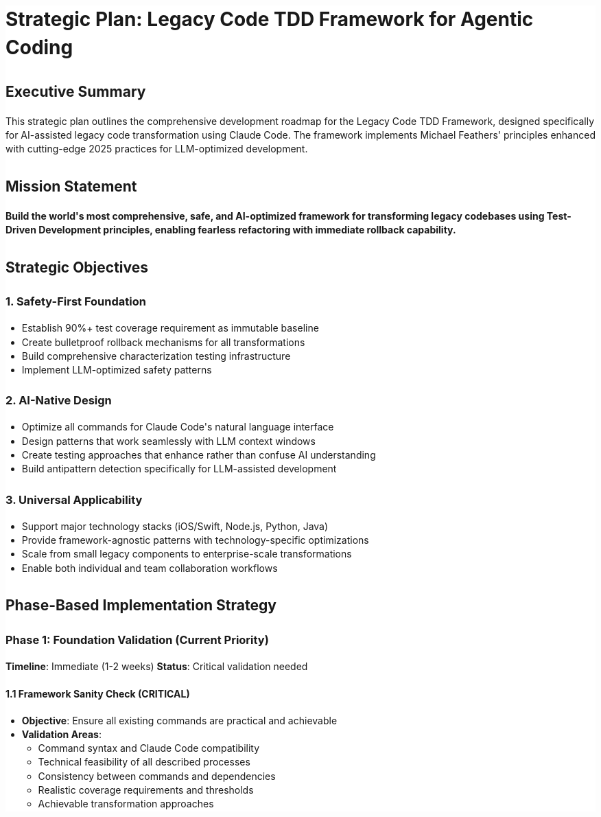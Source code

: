 # Strategic Plan: Legacy Code TDD Framework for Agentic Coding

## Executive Summary

This strategic plan outlines the comprehensive development roadmap for the Legacy Code TDD Framework, designed specifically for AI-assisted legacy code transformation using Claude Code. The framework implements Michael Feathers' principles enhanced with cutting-edge 2025 practices for LLM-optimized development.

## Mission Statement

**Build the world's most comprehensive, safe, and AI-optimized framework for transforming legacy codebases using Test-Driven Development principles, enabling fearless refactoring with immediate rollback capability.**

## Strategic Objectives

### 1. Safety-First Foundation
- Establish 90%+ test coverage requirement as immutable baseline
- Create bulletproof rollback mechanisms for all transformations
- Build comprehensive characterization testing infrastructure
- Implement LLM-optimized safety patterns

### 2. AI-Native Design
- Optimize all commands for Claude Code's natural language interface
- Design patterns that work seamlessly with LLM context windows
- Create testing approaches that enhance rather than confuse AI understanding
- Build antipattern detection specifically for LLM-assisted development

### 3. Universal Applicability
- Support major technology stacks (iOS/Swift, Node.js, Python, Java)
- Provide framework-agnostic patterns with technology-specific optimizations
- Scale from small legacy components to enterprise-scale transformations
- Enable both individual and team collaboration workflows

## Phase-Based Implementation Strategy

### Phase 1: Foundation Validation (Current Priority)
**Timeline**: Immediate (1-2 weeks)
**Status**: Critical validation needed

#### 1.1 Framework Sanity Check (CRITICAL)
- **Objective**: Ensure all existing commands are practical and achievable
- **Validation Areas**:
  - Command syntax and Claude Code compatibility
  - Technical feasibility of all described processes
  - Consistency between commands and dependencies
  - Realistic coverage requirements and thresholds
  - Achievable transformation approaches
